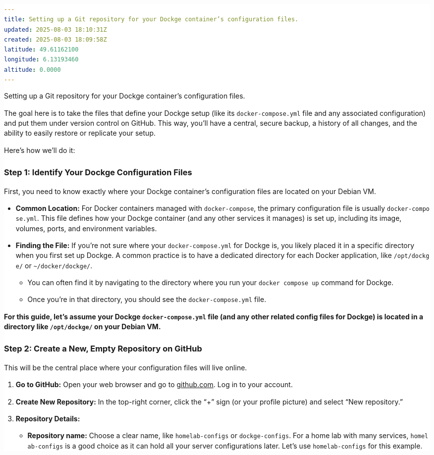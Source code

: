 ```yaml
---
title: Setting up a Git repository for your Dockge container’s configuration files.
updated: 2025-08-03 18:10:31Z
created: 2025-08-03 18:09:58Z
latitude: 49.61162100
longitude: 6.13193460
altitude: 0.0000
---
```


Setting up a Git repository for your Dockge container’s configuration files.

The goal here is to take the files that define your Dockge setup (like its `docker-compose.yml` file and any associated configuration) and put them under version control on GitHub. This way, you’ll have a central, secure backup, a history of all changes, and the ability to easily restore or replicate your setup.

Here’s how we’ll do it:

### Step 1: Identify Your Dockge Configuration Files

First, you need to know exactly where your Dockge container’s configuration files are located on your Debian VM.

- **Common Location:** For Docker containers managed with `docker-compose`, the primary configuration file is usually `docker-compose.yml`. This file defines how your Dockge container (and any other services it manages) is set up, including its image, volumes, ports, and environment variables.
    
- **Finding the File:** If you’re not sure where your `docker-compose.yml` for Dockge is, you likely placed it in a specific directory when you first set up Dockge. A common practice is to have a dedicated directory for each Docker application, like `/opt/dockge/` or `~/docker/dockge/`.
    
    - You can often find it by navigating to the directory where you run your `docker compose up` command for Dockge.
        
    - Once you’re in that directory, you should see the `docker-compose.yml` file.
        

**For this guide, let’s assume your Dockge `docker-compose.yml` file (and any other related config files for Dockge) is located in a directory like `/opt/dockge/` on your Debian VM.**

### Step 2: Create a New, Empty Repository on GitHub

This will be the central place where your configuration files will live online.

1.  **Go to GitHub:** Open your web browser and go to [github.com](https://github.com/). Log in to your account.
    
2.  **Create New Repository:** In the top-right corner, click the “+” sign (or your profile picture) and select “New repository.”
    
3.  **Repository Details:**
    
    - **Repository name:** Choose a clear name, like `homelab-configs` or `dockge-configs`. For a home lab with many services, `homelab-configs` is a good choice as it can hold all your server configurations later. Let’s use `homelab-configs` for this example.
        